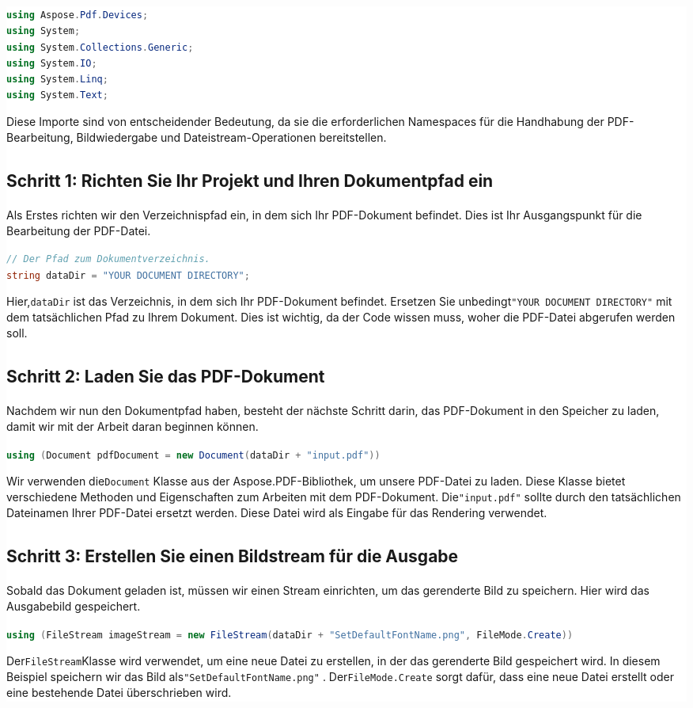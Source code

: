 ```csharp
using Aspose.Pdf.Devices;
using System;
using System.Collections.Generic;
using System.IO;
using System.Linq;
using System.Text;
```

Diese Importe sind von entscheidender Bedeutung, da sie die erforderlichen Namespaces für die Handhabung der PDF-Bearbeitung, Bildwiedergabe und Dateistream-Operationen bereitstellen.

## Schritt 1: Richten Sie Ihr Projekt und Ihren Dokumentpfad ein

Als Erstes richten wir den Verzeichnispfad ein, in dem sich Ihr PDF-Dokument befindet. Dies ist Ihr Ausgangspunkt für die Bearbeitung der PDF-Datei.

```csharp
// Der Pfad zum Dokumentverzeichnis.
string dataDir = "YOUR DOCUMENT DIRECTORY";
```
 Hier,`dataDir` ist das Verzeichnis, in dem sich Ihr PDF-Dokument befindet. Ersetzen Sie unbedingt`"YOUR DOCUMENT DIRECTORY"` mit dem tatsächlichen Pfad zu Ihrem Dokument. Dies ist wichtig, da der Code wissen muss, woher die PDF-Datei abgerufen werden soll.

## Schritt 2: Laden Sie das PDF-Dokument

Nachdem wir nun den Dokumentpfad haben, besteht der nächste Schritt darin, das PDF-Dokument in den Speicher zu laden, damit wir mit der Arbeit daran beginnen können.

```csharp
using (Document pdfDocument = new Document(dataDir + "input.pdf"))
```
 Wir verwenden die`Document` Klasse aus der Aspose.PDF-Bibliothek, um unsere PDF-Datei zu laden. Diese Klasse bietet verschiedene Methoden und Eigenschaften zum Arbeiten mit dem PDF-Dokument. Die`"input.pdf"` sollte durch den tatsächlichen Dateinamen Ihrer PDF-Datei ersetzt werden. Diese Datei wird als Eingabe für das Rendering verwendet.

## Schritt 3: Erstellen Sie einen Bildstream für die Ausgabe

Sobald das Dokument geladen ist, müssen wir einen Stream einrichten, um das gerenderte Bild zu speichern. Hier wird das Ausgabebild gespeichert.

```csharp
using (FileStream imageStream = new FileStream(dataDir + "SetDefaultFontName.png", FileMode.Create))
```
 Der`FileStream`Klasse wird verwendet, um eine neue Datei zu erstellen, in der das gerenderte Bild gespeichert wird. In diesem Beispiel speichern wir das Bild als`"SetDefaultFontName.png"` . Der`FileMode.Create` sorgt dafür, dass eine neue Datei erstellt oder eine bestehende Datei überschrieben wird.
